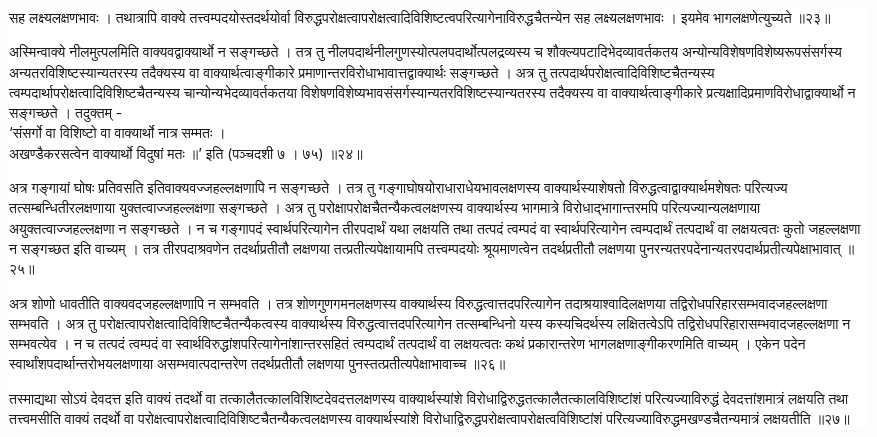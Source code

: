 सह लक्ष्यलक्षणभावः । तथात्रापि वाक्ये तत्त्वम्पदयोस्तदर्थयोर्वा
विरुद्धपरोक्षत्वापरोक्षत्वादिविशिष्टत्वपरित्यागेनाविरुद्धचैतन्येन
सह लक्ष्यलक्षणभावः । इयमेव भागलक्षणेत्युच्यते ॥२३॥

अस्मिन्वाक्ये नीलमुत्पलमिति वाक्यवद्वाक्यार्थो न सङ्गच्छते । तत्र तु
नीलपदार्थनीलगुणस्योत्पलपदार्थोत्पलद्रव्यस्य च
शौक्ल्यपटादिभेदव्यावर्तकतय
अन्योन्यविशेषणविशेष्यरूपसंसर्गस्य
अन्यतरविशिष्टस्यान्यतरस्य
तदैक्यस्य वा वाक्यार्थत्वाङ्गीकारे
प्रमाणान्तरविरोधाभावात्तद्वाक्यार्थः
सङ्गच्छते । अत्र तु तत्पदार्थपरोक्षत्वादिविशिष्टचैतन्यस्य
त्वम्पदार्थापरोक्षत्वादिविशिष्टचैतन्यस्य
चान्योन्यभेदव्यावर्तकतया
विशेषणविशेष्यभावसंसर्गस्यान्यतरविशिष्टस्यान्यतरस्य
तदैक्यस्य वा वाक्यार्थत्वाङ्गीकारे प्रत्यक्षादिप्रमाणविरोधाद्वाक्यार्थो
न सङ्गच्छते । तदुक्तम् -  
‘संसर्गो वा विशिष्टो वा वाक्यार्थो नात्र सम्मतः ।  
अखण्डैकरसत्वेन वाक्यार्थो विदुषां मतः ॥’ इति (पञ्चदशी ७ । ७५) ॥२४॥

अत्र गङ्गायां घोषः प्रतिवसति इतिवाक्यवज्जहल्लक्षणापि न सङ्गच्छते । तत्र
तु गङ्गाघोषयोराधाराधेयभावलक्षणस्य वाक्यार्थस्याशेषतो
विरुद्धत्वाद्वाक्यार्थमशेषतः
परित्यज्य तत्सम्बन्धितीरलक्षणाया युक्तत्वाज्जहल्लक्षणा
सङ्गच्छते । अत्र तु परोक्षापरोक्षचैतन्यैकत्वलक्षणस्य वाक्यार्थस्य
भागमात्रे विरोधाद्भागान्तरमपि परित्यज्यान्यलक्षणाया
अयुक्तत्वाज्जहल्लक्षणा न सङ्गच्छते । न च
गङ्गापदं स्वार्थपरित्यागेन तीरपदार्थं यथा लक्षयति तथा तत्पदं
त्वम्पदं वा स्वार्थपरित्यागेन त्वम्पदार्थं तत्पदार्थं वा
लक्षयत्वतः कुतो जहल्लक्षणा न सङ्गच्छत इति वाच्यम् । तत्र तीरपदाश्रवणेन
तदर्थाप्रतीतौ लक्षणया तत्प्रतीत्यपेक्षायामपि तत्त्वम्पदयोः
श्रूयमाणत्वेन तदर्थप्रतीतौ लक्षणया
पुनरन्यतरपदेनान्यतरपदार्थप्रतीत्यपेक्षाभावात्
॥२५॥

अत्र शोणो धावतीति वाक्यवदजहल्लक्षणापि न सम्भवति । तत्र शोणगुणगमनलक्षणस्य
वाक्यार्थस्य विरुद्धत्वात्तदपरित्यागेन तदाश्रयाश्वादिलक्षणया
तद्विरोधपरिहारसम्भवादजहल्लक्षणा सम्भवति । अत्र
तु परोक्षत्वापरोक्षत्वादिविशिष्टचैतन्यैकत्वस्य वाक्यार्थस्य
विरुद्धत्वात्तदपरित्यागेन तत्सम्बन्धिनो यस्य
कस्यचिदर्थस्य लक्षितत्वेऽपि
तद्विरोधपरिहारासम्भवादजहल्लक्षणा
न सम्भवत्येव । न च तत्पदं त्वम्पदं वा
स्वार्थविरुद्धांशपरित्यागेनांशान्तरसहितं
त्वम्पदार्थं तत्पदार्थं वा लक्षयत्वतः कथं प्रकारान्तरेण
भागलक्षणाङ्गीकरणमिति वाच्यम् । एकेन
पदेन स्वार्थांशपदार्थान्तरोभयलक्षणाया असम्भवात्पदान्तरेण
तदर्थप्रतीतौ लक्षणया पुनस्तत्प्रतीत्यपेक्षाभावाच्च
॥२६॥

तस्माद्यथा सोऽयं देवदत्त इति वाक्यं तदर्थो वा
तत्कालैतत्कालविशिष्टदेवदत्तलक्षणस्य
वाक्यार्थस्यांशे विरोधाद्विरुद्धतत्कालैतत्कालविशिष्टांशं
परित्यज्याविरुद्धं देवदत्तांशमात्रं
लक्षयति तथा तत्त्वमसीति वाक्यं तदर्थो वा
परोक्षत्वापरोक्षत्वादिविशिष्टचैतन्यैकत्वलक्षणस्य
वाक्यार्थस्यांशे विरोधाद्विरुद्धपरोक्षत्वापरोक्षत्वविशिष्टांशं
परित्यज्याविरुद्धमखण्डचैतन्यमात्रं लक्षयतीति ॥२७॥
